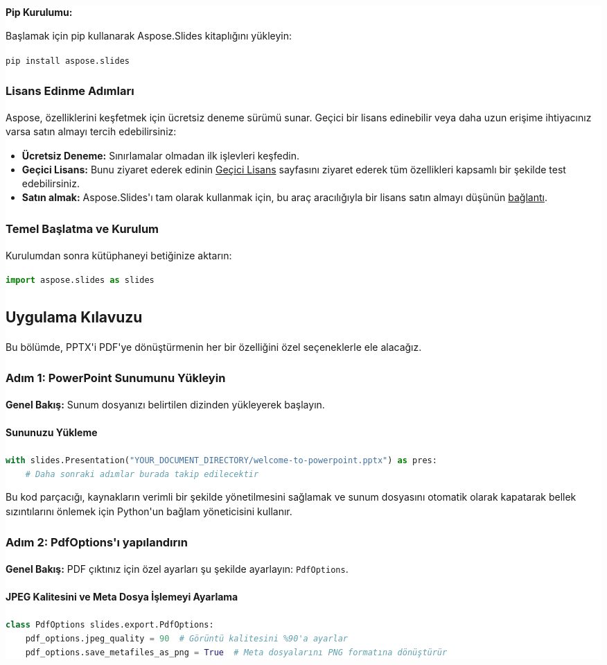 **Pip Kurulumu:**

Başlamak için pip kullanarak Aspose.Slides kitaplığını yükleyin:

```bash
pip install aspose.slides
```

### Lisans Edinme Adımları

Aspose, özelliklerini keşfetmek için ücretsiz deneme sürümü sunar. Geçici bir lisans edinebilir veya daha uzun erişime ihtiyacınız varsa satın almayı tercih edebilirsiniz:

- **Ücretsiz Deneme:** Sınırlamalar olmadan ilk işlevleri keşfedin.
- **Geçici Lisans:** Bunu ziyaret ederek edinin [Geçici Lisans](https://purchase.aspose.com/temporary-license/) sayfasını ziyaret ederek tüm özellikleri kapsamlı bir şekilde test edebilirsiniz.
- **Satın almak:** Aspose.Slides'ı tam olarak kullanmak için, bu araç aracılığıyla bir lisans satın almayı düşünün [bağlantı](https://purchase.aspose.com/buy).

### Temel Başlatma ve Kurulum

Kurulumdan sonra kütüphaneyi betiğinize aktarın:

```python
import aspose.slides as slides
```

## Uygulama Kılavuzu

Bu bölümde, PPTX'i PDF'ye dönüştürmenin her bir özelliğini özel seçeneklerle ele alacağız.

### Adım 1: PowerPoint Sunumunu Yükleyin

**Genel Bakış:** Sunum dosyanızı belirtilen dizinden yükleyerek başlayın.

#### Sununuzu Yükleme

```python
with slides.Presentation("YOUR_DOCUMENT_DIRECTORY/welcome-to-powerpoint.pptx") as pres:
    # Daha sonraki adımlar burada takip edilecektir
```

Bu kod parçacığı, kaynakların verimli bir şekilde yönetilmesini sağlamak ve sunum dosyasını otomatik olarak kapatarak bellek sızıntılarını önlemek için Python'un bağlam yöneticisini kullanır.

### Adım 2: PdfOptions'ı yapılandırın

**Genel Bakış:** PDF çıktınız için özel ayarları şu şekilde ayarlayın: `PdfOptions`.

#### JPEG Kalitesini ve Meta Dosya İşlemeyi Ayarlama

```python
class PdfOptions slides.export.PdfOptions:
    pdf_options.jpeg_quality = 90  # Görüntü kalitesini %90'a ayarlar
    pdf_options.save_metafiles_as_png = True  # Meta dosyalarını PNG formatına dönüştürür
```
